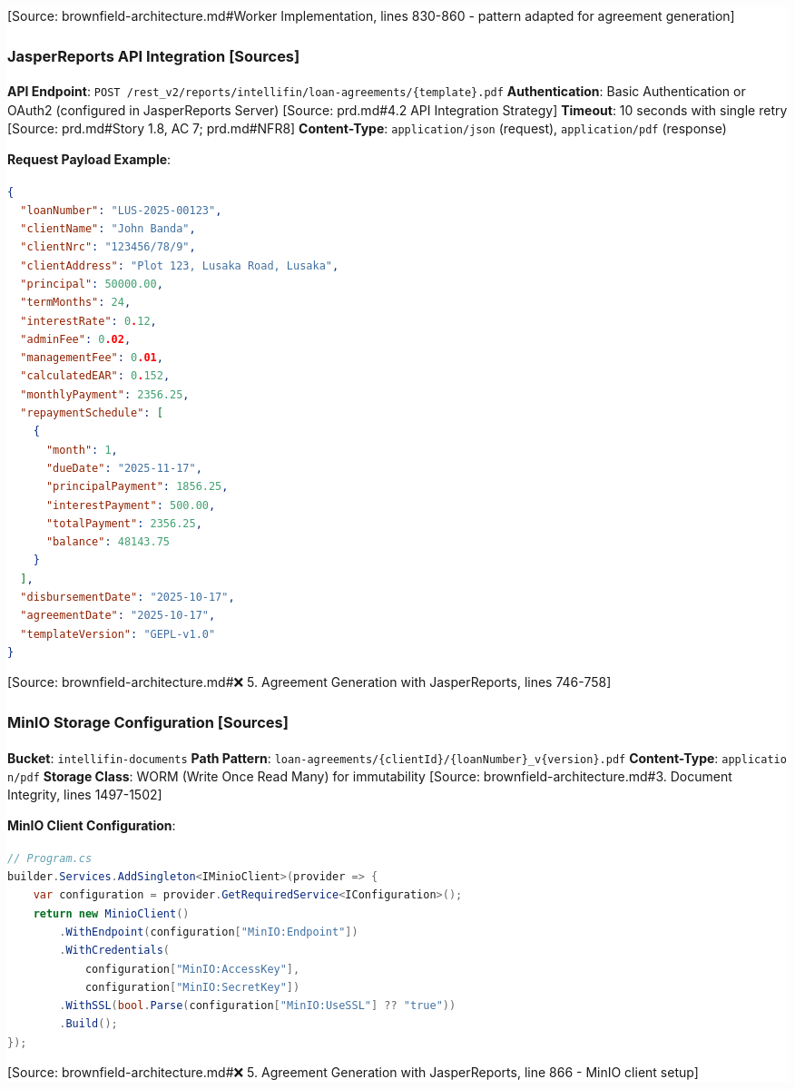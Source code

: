[Source: brownfield-architecture.md#Worker Implementation, lines 830-860 - pattern adapted for agreement generation]

### JasperReports API Integration [Sources]

**API Endpoint**: `POST /rest_v2/reports/intellifin/loan-agreements/{template}.pdf`
**Authentication**: Basic Authentication or OAuth2 (configured in JasperReports Server) [Source: prd.md#4.2 API Integration Strategy]
**Timeout**: 10 seconds with single retry [Source: prd.md#Story 1.8, AC 7; prd.md#NFR8]
**Content-Type**: `application/json` (request), `application/pdf` (response)

**Request Payload Example**:
```json
{
  "loanNumber": "LUS-2025-00123",
  "clientName": "John Banda",
  "clientNrc": "123456/78/9",
  "clientAddress": "Plot 123, Lusaka Road, Lusaka",
  "principal": 50000.00,
  "termMonths": 24,
  "interestRate": 0.12,
  "adminFee": 0.02,
  "managementFee": 0.01,
  "calculatedEAR": 0.152,
  "monthlyPayment": 2356.25,
  "repaymentSchedule": [
    {
      "month": 1,
      "dueDate": "2025-11-17",
      "principalPayment": 1856.25,
      "interestPayment": 500.00,
      "totalPayment": 2356.25,
      "balance": 48143.75
    }
  ],
  "disbursementDate": "2025-10-17",
  "agreementDate": "2025-10-17",
  "templateVersion": "GEPL-v1.0"
}
```
[Source: brownfield-architecture.md#❌ 5. Agreement Generation with JasperReports, lines 746-758]

### MinIO Storage Configuration [Sources]

**Bucket**: `intellifin-documents`
**Path Pattern**: `loan-agreements/{clientId}/{loanNumber}_v{version}.pdf`
**Content-Type**: `application/pdf`
**Storage Class**: WORM (Write Once Read Many) for immutability [Source: brownfield-architecture.md#3. Document Integrity, lines 1497-1502]

**MinIO Client Configuration**:
```csharp
// Program.cs
builder.Services.AddSingleton<IMinioClient>(provider => {
    var configuration = provider.GetRequiredService<IConfiguration>();
    return new MinioClient()
        .WithEndpoint(configuration["MinIO:Endpoint"])
        .WithCredentials(
            configuration["MinIO:AccessKey"], 
            configuration["MinIO:SecretKey"])
        .WithSSL(bool.Parse(configuration["MinIO:UseSSL"] ?? "true"))
        .Build();
});
```
[Source: brownfield-architecture.md#❌ 5. Agreement Generation with JasperReports, line 866 - MinIO client setup]